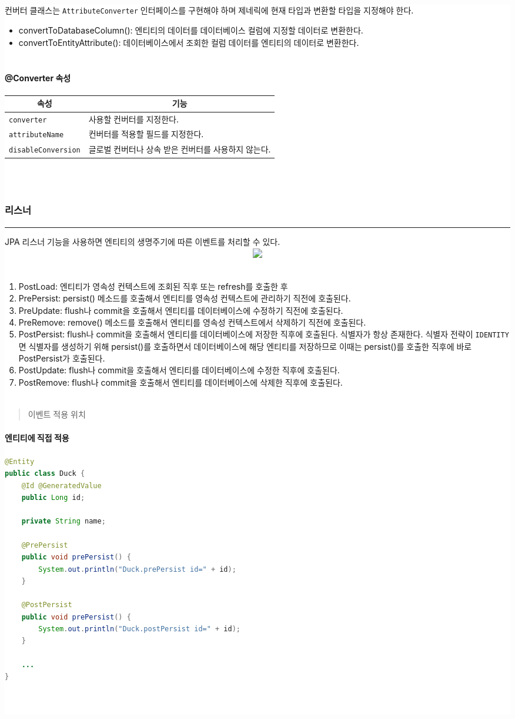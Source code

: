 컨버터 클래스는 `AttributeConverter` 인터페이스를 구현해야 하며 제네릭에 현재 타입과 변환할 타입을 지정해야 한다.
* convertToDatabaseColumn(): 엔티티의 데이터를 데이터베이스 컬럼에 지정할 데이터로 변환한다.
* convertToEntityAttribute(): 데이터베이스에서 조회한 컬럼 데이터를 엔티티의 데이터로 변환한다.
<br><br>
  
#### @Converter 속성

속성 | 기능
---|---
`converter`| 사용할 컨버터를 지정한다.
`attributeName`| 컨버터를 적용할 필드를 지정한다.
`disableConversion`|글로벌 컨버터나 상속 받은 컨버터를 사용하지 않는다.

<br><br>

### 리스너
<hr>
JPA 리스너 기능을 사용하면 엔티티의 생명주기에 따른 이벤트를 처리할 수 있다.

<center>
<img src="{{ site.BASE_PATH }}/assets/images/2021/05/15/img1.png">
</center>
<br>

1. PostLoad: 엔티티가 영속성 컨텍스트에 조회된 직후 또는 refresh를 호출한 후
2. PrePersist: persist() 메소드를 호출해서 엔티티를 영속성 컨텍스트에 관리하기 직전에 호출된다.
3. PreUpdate: flush나 commit을 호출해서 엔티티를 데이터베이스에 수정하기 직전에 호출된다.
4. PreRemove: remove() 메소드를 호출해서 엔티티를 영속성 컨텍스트에서 삭제하기 직전에 호출된다.
5. PostPersist: flush나 commit을 호출해서 엔티티를 데이터베이스에 저장한 직후에 호출된다. 식별자가 항상 존재한다.
식별자 전략이 `IDENTITY`면 식별자를 생성하기 위해 persist()를 호출하면서 데이터베이스에 해당 엔티티를 저장하므로 이때는 persist()를 호출한 직후에 바로 PostPersist가 호출된다.
6. PostUpdate: flush나 commit을 호출해서 엔티티를 데이터베이스에 수정한 직후에 호출된다.
7. PostRemove: flush나 commit을 호출해서 엔티티를 데이터베이스에 삭제한 직후에 호출된다.
<br><br>
   
> 이벤트 적용 위치

#### 엔티티에 직접 적용
```java
@Entity
public class Duck {
    @Id @GeneratedValue
    public Long id;
    
    private String name;
    
    @PrePersist
    public void prePersist() {
        System.out.println("Duck.prePersist id=" + id);
    }

    @PostPersist
    public void prePersist() {
        System.out.println("Duck.postPersist id=" + id);
    }

    ...
}
```
<br><br>
